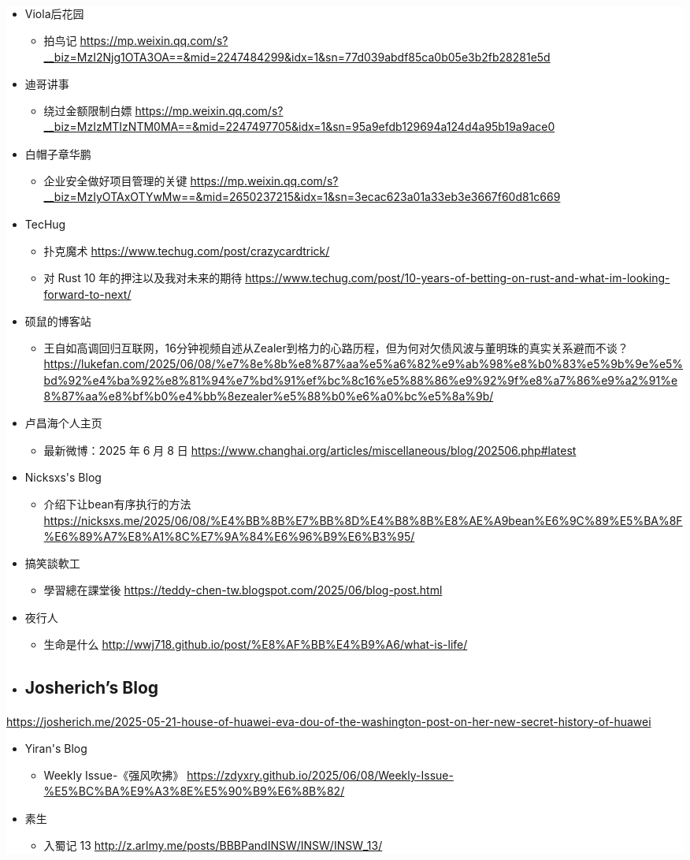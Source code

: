 - Viola后花园
  - 拍鸟记
https://mp.weixin.qq.com/s?__biz=MzI2Njg1OTA3OA==&mid=2247484299&idx=1&sn=77d039abdf85ca0b05e3b2fb28281e5d

- 迪哥讲事
  - 绕过金额限制白嫖
https://mp.weixin.qq.com/s?__biz=MzIzMTIzNTM0MA==&mid=2247497705&idx=1&sn=95a9efdb129694a124d4a95b19a9ace0

- 白帽子章华鹏
  - 企业安全做好项目管理的关键
https://mp.weixin.qq.com/s?__biz=MzIyOTAxOTYwMw==&mid=2650237215&idx=1&sn=3ecac623a01a33eb3e3667f60d81c669

- TecHug
  - 扑克魔术
https://www.techug.com/post/crazycardtrick/

  - 对 Rust 10 年的押注以及我对未来的期待
https://www.techug.com/post/10-years-of-betting-on-rust-and-what-im-looking-forward-to-next/

- 硕鼠的博客站
  - 王自如高调回归互联网，16分钟视频自述从Zealer到格力的心路历程，但为何对欠债风波与董明珠的真实关系避而不谈？
https://lukefan.com/2025/06/08/%e7%8e%8b%e8%87%aa%e5%a6%82%e9%ab%98%e8%b0%83%e5%9b%9e%e5%bd%92%e4%ba%92%e8%81%94%e7%bd%91%ef%bc%8c16%e5%88%86%e9%92%9f%e8%a7%86%e9%a2%91%e8%87%aa%e8%bf%b0%e4%bb%8ezealer%e5%88%b0%e6%a0%bc%e5%8a%9b/

- 卢昌海个人主页
  - 最新微博：2025 年 6 月 8 日
https://www.changhai.org/articles/miscellaneous/blog/202506.php#latest

- Nicksxs's Blog
  - 介绍下让bean有序执行的方法
https://nicksxs.me/2025/06/08/%E4%BB%8B%E7%BB%8D%E4%B8%8B%E8%AE%A9bean%E6%9C%89%E5%BA%8F%E6%89%A7%E8%A1%8C%E7%9A%84%E6%96%B9%E6%B3%95/

- 搞笑談軟工
  - 學習總在課堂後
https://teddy-chen-tw.blogspot.com/2025/06/blog-post.html

- 夜行人
  - 生命是什么
http://wwj718.github.io/post/%E8%AF%BB%E4%B9%A6/what-is-life/

- Josherich’s Blog
  - 
https://josherich.me/2025-05-21-house-of-huawei-eva-dou-of-the-washington-post-on-her-new-secret-history-of-huawei

- Yiran's Blog
  - Weekly Issue-《强风吹拂》
https://zdyxry.github.io/2025/06/08/Weekly-Issue-%E5%BC%BA%E9%A3%8E%E5%90%B9%E6%8B%82/

- 素生
  - 入蜀记 13
http://z.arlmy.me/posts/BBBPandINSW/INSW/INSW_13/

